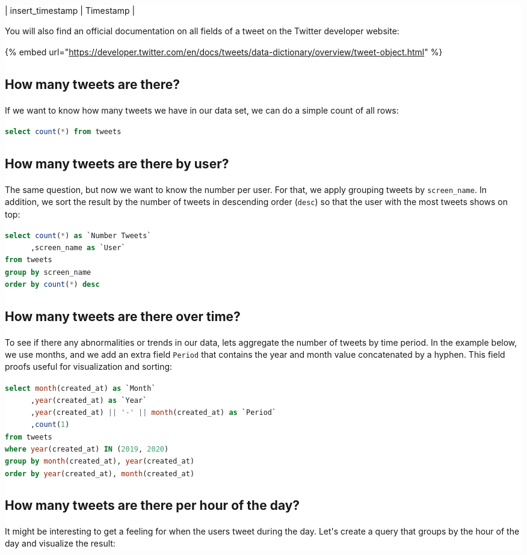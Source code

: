| insert\_timestamp           | Timestamp        |

You will also find an official documentation on all fields of a tweet on the Twitter developer website:

{% embed url="https://developer.twitter.com/en/docs/tweets/data-dictionary/overview/tweet-object.html" %}

## How many tweets are there?

If we want to know how many tweets we have in our data set, we can do a simple count of all rows:

```sql
select count(*) from tweets
```

## How many tweets are there by user?

The same question, but now we want to know the number per user. For that, we apply grouping tweets by `screen_name`. In addition, we sort the result by the number of tweets in descending order (`desc`) so that the user with the most tweets shows on top:

```sql
select count(*) as `Number Tweets`
      ,screen_name as `User`
from tweets
group by screen_name
order by count(*) desc
```

## How many tweets are there over time?

To see if there any abnormalities or trends in our data, lets aggregate the number of tweets by time period. In the example below, we use months, and we add an extra field `Period` that contains the year and month value concatenated by a hyphen. This field proofs useful for visualization and sorting:&#x20;

```sql
select month(created_at) as `Month`
      ,year(created_at) as `Year`
      ,year(created_at) || '-' || month(created_at) as `Period`
      ,count(1)
from tweets
where year(created_at) IN (2019, 2020)
group by month(created_at), year(created_at)
order by year(created_at), month(created_at)
```

## How many tweets are there per hour of the day?

It might be interesting to get a feeling for when the users tweet during the day. Let's create a query that groups by the hour of the day and visualize the result:
